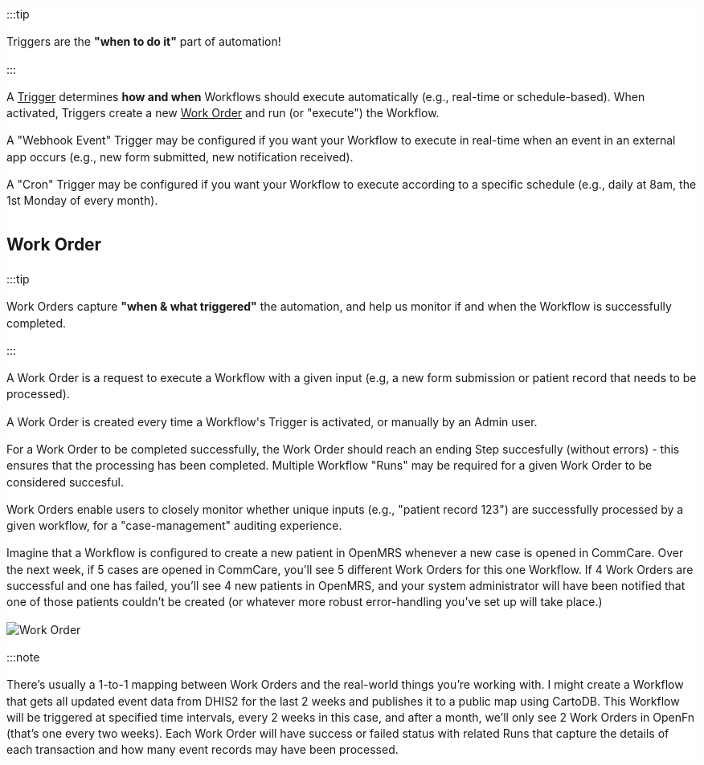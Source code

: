:::tip

Triggers are the **"when to do it"** part of automation!

:::

A [Trigger](/documentation/build/triggers) determines **how and when** Workflows
should execute automatically (e.g., real-time or schedule-based). When
activated, Triggers create a new
[Work Order](/documentation/get-started/terminology#work-order) and run (or
"execute") the Workflow.

A "Webhook Event" Trigger may be configured if you want your Workflow to execute
in real-time when an event in an external app occurs (e.g., new form submitted,
new notification received).

A "Cron" Trigger may be configured if you want your Workflow to execute
according to a specific schedule (e.g., daily at 8am, the 1st Monday of every
month).

## Work Order

:::tip

Work Orders capture **"when & what triggered"** the automation, and help us
monitor if and when the Workflow is successfully completed.

:::

A Work Order is a request to execute a Workflow with a given input (e.g, a new
form submission or patient record that needs to be processed).

A Work Order is created every time a Workflow's Trigger is activated, or
manually by an Admin user.

For a Work Order to be completed successfully, the Work Order should reach an
ending Step succesfully (without errors) - this ensures that the processing has
been completed. Multiple Workflow "Runs" may be required for a given Work Order
to be considered succesful.

Work Orders enable users to closely monitor whether unique inputs (e.g.,
"patient record 123") are successfully processed by a given workflow, for a
"case-management" auditing experience.

Imagine that a Workflow is configured to create a new patient in OpenMRS
whenever a new case is opened in CommCare. Over the next week, if 5 cases are
opened in CommCare, you’ll see 5 different Work Orders for this one Workflow. If
4 Work Orders are successful and one has failed, you’ll see 4 new patients in
OpenMRS, and your system administrator will have been notified that one of those
patients couldn’t be created (or whatever more robust error-handling you’ve set
up will take place.)

![Work Order](/img/work_order_shot.png)

:::note

There’s usually a 1-to-1 mapping between Work Orders and the real-world things
you’re working with. I might create a Workflow that gets all updated event data
from DHIS2 for the last 2 weeks and publishes it to a public map using CartoDB.
This Workflow will be triggered at specified time intervals, every 2 weeks in
this case, and after a month, we’ll only see 2 Work Orders in OpenFn (that’s one
every two weeks). Each Work Order will have success or failed status with
related Runs that capture the details of each transaction and how many event
records may have been processed.

